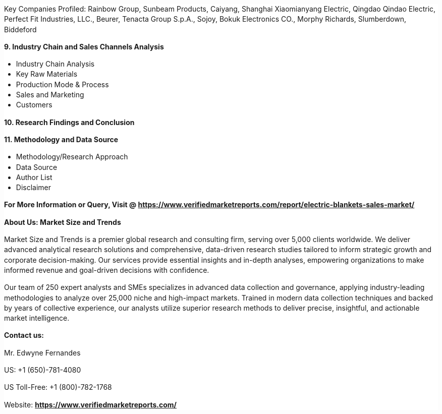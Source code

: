 Key Companies Profiled: Rainbow Group, Sunbeam Products, Caiyang, Shanghai Xiaomianyang Electric, Qingdao Qindao Electric, Perfect Fit Industries, LLC., Beurer, Tenacta Group S.p.A., Sojoy, Bokuk Electronics CO., Morphy Richards, Slumberdown, Biddeford</strong></p><p><strong>9. Industry Chain and Sales Channels Analysis</strong></p><ul><li>Industry Chain Analysis</li><li>Key Raw Materials</li><li>Production Mode &amp; Process</li><li>Sales and Marketing</li><li>Customers</li></ul><p><strong>10. Research Findings and Conclusion</strong></p><p><strong>11. Methodology and Data Source</strong></p><ul><li>Methodology/Research Approach</li><li>Data Source</li><li>Author List</li><li>Disclaimer</li></ul></p><p><strong>For More Information or Query, Visit @ <a href="https://www.verifiedmarketreports.com/report/electric-blankets-sales-market/">https://www.verifiedmarketreports.com/report/electric-blankets-sales-market/</a></strong></p><p><strong>About Us: Market Size and Trends</strong></p><p>Market Size and Trends is a premier global research and consulting firm, serving over 5,000 clients worldwide. We deliver advanced analytical research solutions and comprehensive, data-driven research studies tailored to inform strategic growth and corporate decision-making. Our services provide essential insights and in-depth analyses, empowering organizations to make informed revenue and goal-driven decisions with confidence.</p><p>Our team of 250 expert analysts and SMEs specializes in advanced data collection and governance, applying industry-leading methodologies to analyze over 25,000 niche and high-impact markets. Trained in modern data collection techniques and backed by years of collective experience, our analysts utilize superior research methods to deliver precise, insightful, and actionable market intelligence.</p><p><strong>Contact us:</strong></p><p>Mr. Edwyne Fernandes</p><p>US: +1 (650)-781-4080</p><p>US Toll-Free: +1 (800)-782-1768</p><p>Website: <strong><a href="https://www.verifiedmarketreports.com/">https://www.verifiedmarketreports.com/</a></strong></p>
